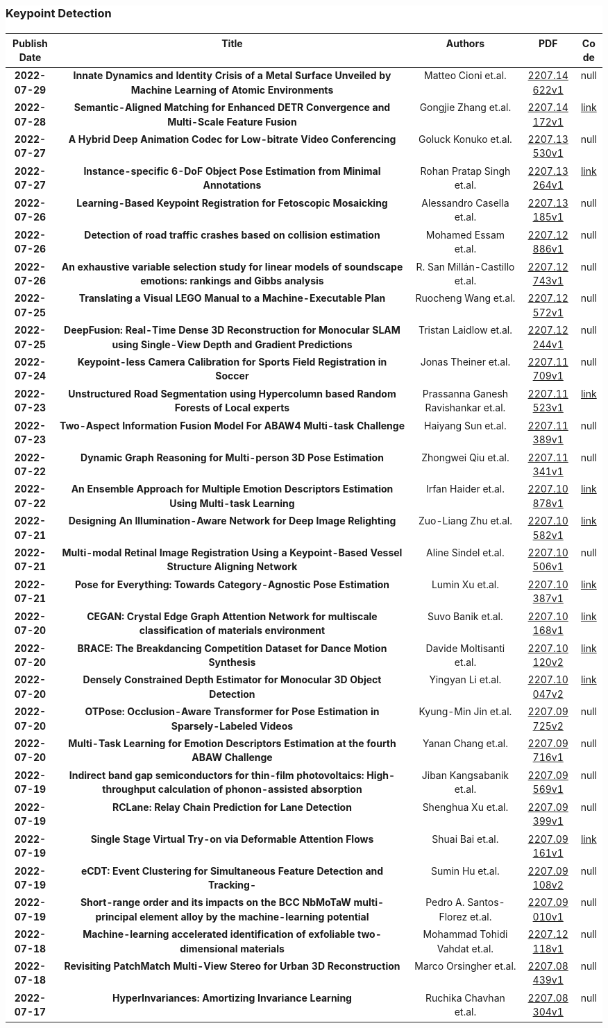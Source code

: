 ### Keypoint Detection
|Publish Date|Title|Authors|PDF|Code|
| :---: | :---: | :---: | :---: | :---: |
|**2022-07-29**|**Innate Dynamics and Identity Crisis of a Metal Surface Unveiled by Machine Learning of Atomic Environments**|Matteo Cioni et.al.|[2207.14622v1](http://arxiv.org/abs/2207.14622v1)|null|
|**2022-07-28**|**Semantic-Aligned Matching for Enhanced DETR Convergence and Multi-Scale Feature Fusion**|Gongjie Zhang et.al.|[2207.14172v1](http://arxiv.org/abs/2207.14172v1)|[link](https://github.com/zhanggongjie/sam-detr)|
|**2022-07-27**|**A Hybrid Deep Animation Codec for Low-bitrate Video Conferencing**|Goluck Konuko et.al.|[2207.13530v1](http://arxiv.org/abs/2207.13530v1)|null|
|**2022-07-27**|**Instance-specific 6-DoF Object Pose Estimation from Minimal Annotations**|Rohan Pratap Singh et.al.|[2207.13264v1](http://arxiv.org/abs/2207.13264v1)|[link](https://github.com/rohanpsingh/objectkeypointtrainer)|
|**2022-07-26**|**Learning-Based Keypoint Registration for Fetoscopic Mosaicking**|Alessandro Casella et.al.|[2207.13185v1](http://arxiv.org/abs/2207.13185v1)|null|
|**2022-07-26**|**Detection of road traffic crashes based on collision estimation**|Mohamed Essam et.al.|[2207.12886v1](http://arxiv.org/abs/2207.12886v1)|null|
|**2022-07-26**|**An exhaustive variable selection study for linear models of soundscape emotions: rankings and Gibbs analysis**|R. San Millán-Castillo et.al.|[2207.12743v1](http://arxiv.org/abs/2207.12743v1)|null|
|**2022-07-25**|**Translating a Visual LEGO Manual to a Machine-Executable Plan**|Ruocheng Wang et.al.|[2207.12572v1](http://arxiv.org/abs/2207.12572v1)|null|
|**2022-07-25**|**DeepFusion: Real-Time Dense 3D Reconstruction for Monocular SLAM using Single-View Depth and Gradient Predictions**|Tristan Laidlow et.al.|[2207.12244v1](http://arxiv.org/abs/2207.12244v1)|null|
|**2022-07-24**|**Keypoint-less Camera Calibration for Sports Field Registration in Soccer**|Jonas Theiner et.al.|[2207.11709v1](http://arxiv.org/abs/2207.11709v1)|null|
|**2022-07-23**|**Unstructured Road Segmentation using Hypercolumn based Random Forests of Local experts**|Prassanna Ganesh Ravishankar et.al.|[2207.11523v1](http://arxiv.org/abs/2207.11523v1)|[link](https://github.com/prassanna-ravishankar/slither)|
|**2022-07-23**|**Two-Aspect Information Fusion Model For ABAW4 Multi-task Challenge**|Haiyang Sun et.al.|[2207.11389v1](http://arxiv.org/abs/2207.11389v1)|null|
|**2022-07-22**|**Dynamic Graph Reasoning for Multi-person 3D Pose Estimation**|Zhongwei Qiu et.al.|[2207.11341v1](http://arxiv.org/abs/2207.11341v1)|null|
|**2022-07-22**|**An Ensemble Approach for Multiple Emotion Descriptors Estimation Using Multi-task Learning**|Irfan Haider et.al.|[2207.10878v1](http://arxiv.org/abs/2207.10878v1)|[link](https://github.com/tmtvaa/abaw4)|
|**2022-07-21**|**Designing An Illumination-Aware Network for Deep Image Relighting**|Zuo-Liang Zhu et.al.|[2207.10582v1](http://arxiv.org/abs/2207.10582v1)|[link](https://github.com/nk-cs-zzl/ian)|
|**2022-07-21**|**Multi-modal Retinal Image Registration Using a Keypoint-Based Vessel Structure Aligning Network**|Aline Sindel et.al.|[2207.10506v1](http://arxiv.org/abs/2207.10506v1)|null|
|**2022-07-21**|**Pose for Everything: Towards Category-Agnostic Pose Estimation**|Lumin Xu et.al.|[2207.10387v1](http://arxiv.org/abs/2207.10387v1)|[link](https://github.com/luminxu/pose-for-everything)|
|**2022-07-20**|**CEGAN: Crystal Edge Graph Attention Network for multiscale classification of materials environment**|Suvo Banik et.al.|[2207.10168v1](http://arxiv.org/abs/2207.10168v1)|[link](https://github.com/sbanik2/cegan)|
|**2022-07-20**|**BRACE: The Breakdancing Competition Dataset for Dance Motion Synthesis**|Davide Moltisanti et.al.|[2207.10120v2](http://arxiv.org/abs/2207.10120v2)|[link](https://github.com/dmoltisanti/brace)|
|**2022-07-20**|**Densely Constrained Depth Estimator for Monocular 3D Object Detection**|Yingyan Li et.al.|[2207.10047v2](http://arxiv.org/abs/2207.10047v2)|[link](https://github.com/bravegroup/dcd)|
|**2022-07-20**|**OTPose: Occlusion-Aware Transformer for Pose Estimation in Sparsely-Labeled Videos**|Kyung-Min Jin et.al.|[2207.09725v2](http://arxiv.org/abs/2207.09725v2)|null|
|**2022-07-20**|**Multi-Task Learning for Emotion Descriptors Estimation at the fourth ABAW Challenge**|Yanan Chang et.al.|[2207.09716v1](http://arxiv.org/abs/2207.09716v1)|null|
|**2022-07-19**|**Indirect band gap semiconductors for thin-film photovoltaics: High-throughput calculation of phonon-assisted absorption**|Jiban Kangsabanik et.al.|[2207.09569v1](http://arxiv.org/abs/2207.09569v1)|null|
|**2022-07-19**|**RCLane: Relay Chain Prediction for Lane Detection**|Shenghua Xu et.al.|[2207.09399v1](http://arxiv.org/abs/2207.09399v1)|null|
|**2022-07-19**|**Single Stage Virtual Try-on via Deformable Attention Flows**|Shuai Bai et.al.|[2207.09161v1](http://arxiv.org/abs/2207.09161v1)|[link](https://github.com/OFA-Sys/DAFlow)|
|**2022-07-19**|**eCDT: Event Clustering for Simultaneous Feature Detection and Tracking-**|Sumin Hu et.al.|[2207.09108v2](http://arxiv.org/abs/2207.09108v2)|null|
|**2022-07-19**|**Short-range order and its impacts on the BCC NbMoTaW multi-principal element alloy by the machine-learning potential**|Pedro A. Santos-Florez et.al.|[2207.09010v1](http://arxiv.org/abs/2207.09010v1)|null|
|**2022-07-18**|**Machine-learning accelerated identification of exfoliable two-dimensional materials**|Mohammad Tohidi Vahdat et.al.|[2207.12118v1](http://arxiv.org/abs/2207.12118v1)|null|
|**2022-07-18**|**Revisiting PatchMatch Multi-View Stereo for Urban 3D Reconstruction**|Marco Orsingher et.al.|[2207.08439v1](http://arxiv.org/abs/2207.08439v1)|null|
|**2022-07-17**|**HyperInvariances: Amortizing Invariance Learning**|Ruchika Chavhan et.al.|[2207.08304v1](http://arxiv.org/abs/2207.08304v1)|null|
